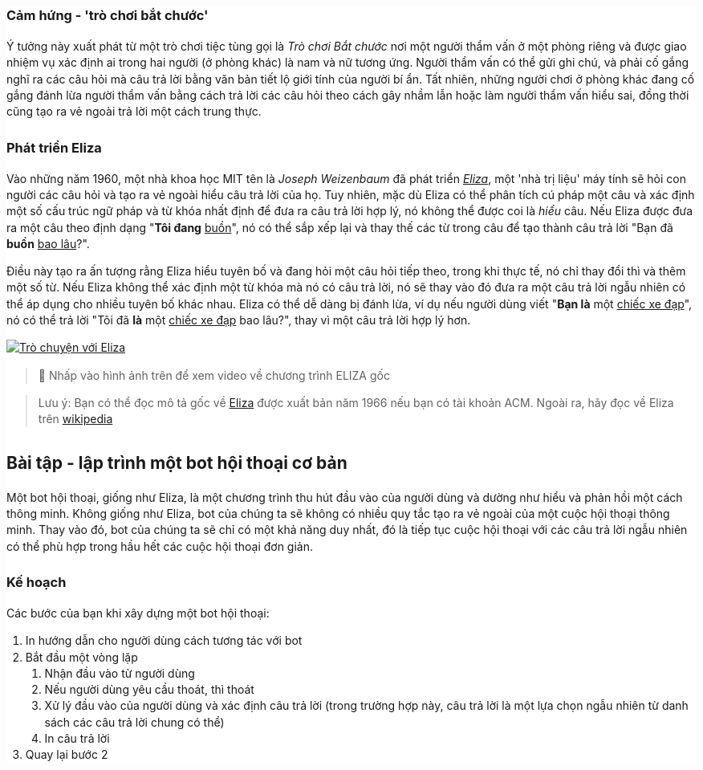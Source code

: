 ### Cảm hứng - 'trò chơi bắt chước'

Ý tưởng này xuất phát từ một trò chơi tiệc tùng gọi là *Trò chơi Bắt chước* nơi một người thẩm vấn ở một phòng riêng và được giao nhiệm vụ xác định ai trong hai người (ở phòng khác) là nam và nữ tương ứng. Người thẩm vấn có thể gửi ghi chú, và phải cố gắng nghĩ ra các câu hỏi mà câu trả lời bằng văn bản tiết lộ giới tính của người bí ẩn. Tất nhiên, những người chơi ở phòng khác đang cố gắng đánh lừa người thẩm vấn bằng cách trả lời các câu hỏi theo cách gây nhầm lẫn hoặc làm người thẩm vấn hiểu sai, đồng thời cũng tạo ra vẻ ngoài trả lời một cách trung thực.

### Phát triển Eliza

Vào những năm 1960, một nhà khoa học MIT tên là *Joseph Weizenbaum* đã phát triển [*Eliza*](https://wikipedia.org/wiki/ELIZA), một 'nhà trị liệu' máy tính sẽ hỏi con người các câu hỏi và tạo ra vẻ ngoài hiểu câu trả lời của họ. Tuy nhiên, mặc dù Eliza có thể phân tích cú pháp một câu và xác định một số cấu trúc ngữ pháp và từ khóa nhất định để đưa ra câu trả lời hợp lý, nó không thể được coi là *hiểu* câu. Nếu Eliza được đưa ra một câu theo định dạng "**Tôi đang** <u>buồn</u>", nó có thể sắp xếp lại và thay thế các từ trong câu để tạo thành câu trả lời "Bạn đã **buồn** <u>bao lâu</u>?".

Điều này tạo ra ấn tượng rằng Eliza hiểu tuyên bố và đang hỏi một câu hỏi tiếp theo, trong khi thực tế, nó chỉ thay đổi thì và thêm một số từ. Nếu Eliza không thể xác định một từ khóa mà nó có câu trả lời, nó sẽ thay vào đó đưa ra một câu trả lời ngẫu nhiên có thể áp dụng cho nhiều tuyên bố khác nhau. Eliza có thể dễ dàng bị đánh lừa, ví dụ nếu người dùng viết "**Bạn là** một <u>chiếc xe đạp</u>", nó có thể trả lời "Tôi đã **là** một <u>chiếc xe đạp</u> bao lâu?", thay vì một câu trả lời hợp lý hơn.

[![Trò chuyện với Eliza](https://img.youtube.com/vi/RMK9AphfLco/0.jpg)](https://youtu.be/RMK9AphfLco "Trò chuyện với Eliza")

> 🎥 Nhấp vào hình ảnh trên để xem video về chương trình ELIZA gốc

> Lưu ý: Bạn có thể đọc mô tả gốc về [Eliza](https://cacm.acm.org/magazines/1966/1/13317-elizaa-computer-program-for-the-study-of-natural-language-communication-between-man-and-machine/abstract) được xuất bản năm 1966 nếu bạn có tài khoản ACM. Ngoài ra, hãy đọc về Eliza trên [wikipedia](https://wikipedia.org/wiki/ELIZA)

## Bài tập - lập trình một bot hội thoại cơ bản

Một bot hội thoại, giống như Eliza, là một chương trình thu hút đầu vào của người dùng và dường như hiểu và phản hồi một cách thông minh. Không giống như Eliza, bot của chúng ta sẽ không có nhiều quy tắc tạo ra vẻ ngoài của một cuộc hội thoại thông minh. Thay vào đó, bot của chúng ta sẽ chỉ có một khả năng duy nhất, đó là tiếp tục cuộc hội thoại với các câu trả lời ngẫu nhiên có thể phù hợp trong hầu hết các cuộc hội thoại đơn giản.

### Kế hoạch

Các bước của bạn khi xây dựng một bot hội thoại:

1. In hướng dẫn cho người dùng cách tương tác với bot
2. Bắt đầu một vòng lặp
   1. Nhận đầu vào từ người dùng
   2. Nếu người dùng yêu cầu thoát, thì thoát
   3. Xử lý đầu vào của người dùng và xác định câu trả lời (trong trường hợp này, câu trả lời là một lựa chọn ngẫu nhiên từ danh sách các câu trả lời chung có thể)
   4. In câu trả lời
3. Quay lại bước 2
